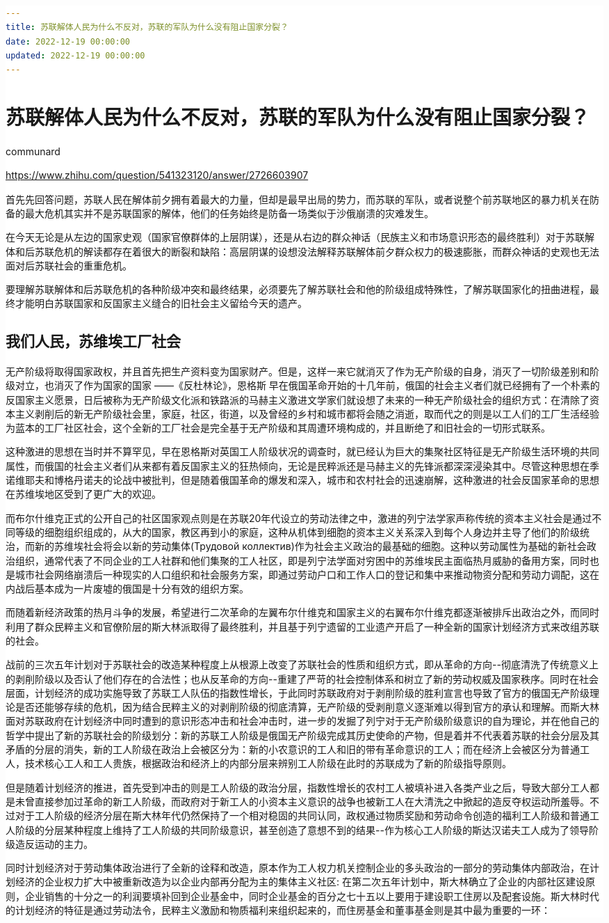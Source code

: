 ```yaml
---
title: 苏联解体人民为什么不反对，苏联的军队为什么没有阻止国家分裂？
date: 2022-12-19 00:00:00
updated: 2022-12-19 00:00:00
---
```


# 苏联解体人民为什么不反对，苏联的军队为什么没有阻止国家分裂？

communard

https://www.zhihu.com/question/541323120/answer/2726603907

首先先回答问题，苏联人民在解体前夕拥有着最大的力量，但却是最早出局的势力，而苏联的军队，或者说整个前苏联地区的暴力机关在防备的最大危机其实并不是苏联国家的解体，他们的任务始终是防备一场类似于沙俄崩溃的灾难发生。

在今天无论是从左边的国家史观（国家官僚群体的上层阴谋），还是从右边的群众神话（民族主义和市场意识形态的最终胜利）对于苏联解体和后苏联危机的解读都存在着很大的断裂和缺陷：高层阴谋的设想没法解释苏联解体前夕群众权力的极速膨胀，而群众神话的史观也无法面对后苏联社会的重重危机。

要理解苏联解体和后苏联危机的各种阶级冲突和最终结果，必须要先了解苏联社会和他的阶级组成特殊性，了解苏联国家化的扭曲进程，最终才能明白苏联国家和反国家主义缝合的旧社会主义留给今天的遗产。

## 我们人民，苏维埃工厂社会

无产阶级将取得国家政权，并且首先把生产资料变为国家财产。但是，这样一来它就消灭了作为无产阶级的自身，消灭了一切阶级差别和阶级对立，也消灭了作为国家的国家
——《反杜林论》，恩格斯
早在俄国革命开始的十几年前，俄国的社会主义者们就已经拥有了一个朴素的反国家主义愿景，日后被称为无产阶级文化派和铁路派的马赫主义激进文学家们就设想了未来的一种无产阶级社会的组织方式：在清除了资本主义剥削后的新无产阶级社会里，家庭，社区，街道，以及曾经的乡村和城市都将会随之消逝，取而代之的则是以工人们的工厂生活经验为蓝本的工厂社区社会，这个全新的工厂社会是完全基于无产阶级和其周遭环境构成的，并且断绝了和旧社会的一切形式联系。

这种激进的思想在当时并不算罕见，早在恩格斯对英国工人阶级状况的调查时，就已经认为巨大的集聚社区特征是无产阶级生活环境的共同属性，而俄国的社会主义者们从来都有着反国家主义的狂热倾向，无论是民粹派还是马赫主义的先锋派都深深浸染其中。尽管这种思想在季诺维耶夫和博格丹诺夫的论战中被批判，但是随着俄国革命的爆发和深入，城市和农村社会的迅速崩解，这种激进的社会反国家革命的思想在苏维埃地区受到了更广大的欢迎。

而布尔什维克正式的公开自己的社区国家观点则是在苏联20年代设立的劳动法律之中，激进的列宁法学家声称传统的资本主义社会是通过不同等级的细胞组织组成的，从大的国家，教区再到小的家庭，这种从机体到细胞的资本主义关系深入到每个人身边并主导了他们的阶级统治，而新的苏维埃社会将会以新的劳动集体(Трудовой коллектив)作为社会主义政治的最基础的细胞。这种以劳动属性为基础的新社会政治组织，通常代表了不同企业的工人社群和他们集聚的工人社区，即是列宁法学面对穷困中的苏维埃民主面临热月威胁的备用方案，同时也是城市社会网络崩溃后一种现实的人口组织和社会服务方案，即通过劳动户口和工作人口的登记和集中来推动物资分配和劳动力调配，这在内战后基本成为一片废墟的俄国是十分有效的组织方案。

而随着新经济政策的热月斗争的发展，希望进行二次革命的左翼布尔什维克和国家主义的右翼布尔什维克都逐渐被排斥出政治之外，而同时利用了群众民粹主义和官僚阶层的斯大林派取得了最终胜利，并且基于列宁遗留的工业遗产开启了一种全新的国家计划经济方式来改组苏联的社会。

战前的三次五年计划对于苏联社会的改造某种程度上从根源上改变了苏联社会的性质和组织方式，即从革命的方向--彻底清洗了传统意义上的剥削阶级以及否认了他们存在的合法性；也从反革命的方向--重建了严苛的社会控制体系和树立了新的劳动权威及国家秩序。同时在社会层面，计划经济的成功实施导致了苏联工人队伍的指数性增长，于此同时苏联政府对于剥削阶级的胜利宣言也导致了官方的俄国无产阶级理论是否还能够存续的危机，因为结合民粹主义的对剥削阶级的彻底清算，无产阶级的受剥削意义逐渐难以得到官方的承认和理解。而斯大林面对苏联政府在计划经济中同时遭到的意识形态冲击和社会冲击时，进一步的发掘了列宁对于无产阶级阶级意识的自为理论，并在他自己的哲学中提出了新的苏联社会的阶级划分：新的苏联工人阶级是俄国无产阶级完成其历史使命的产物，但是着并不代表着苏联的社会分层及其矛盾的分层的消失，新的工人阶级在政治上会被区分为：新的小农意识的工人和旧的带有革命意识的工人；而在经济上会被区分为普通工人，技术核心工人和工人贵族，根据政治和经济上的内部分层来辨别工人阶级在此时的苏联成为了新的阶级指导原则。

但是随着计划经济的推进，首先受到冲击的则是工人阶级的政治分层，指数性增长的农村工人被填补进入各类产业之后，导致大部分工人都是未曾直接参加过革命的新工人阶级，而政府对于新工人的小资本主义意识的战争也被新工人在大清洗之中掀起的造反夺权运动所羞辱。不过对于工人阶级的经济分层在斯大林年代仍然保持了一个相对稳固的共同认同，政权通过物质奖励和劳动命令创造的福利工人阶级和普通工人阶级的分层某种程度上维持了工人阶级的共同阶级意识，甚至创造了意想不到的结果--作为核心工人阶级的斯达汉诺夫工人成为了领导阶级造反运动的主力。

同时计划经济对于劳动集体政治进行了全新的诠释和改造，原本作为工人权力机关控制企业的多头政治的一部分的劳动集体内部政治，在计划经济的企业权力扩大中被重新改造为以企业内部再分配为主的集体主义社区: 在第二次五年计划中，斯大林确立了企业的内部社区建设原则，企业销售的十分之一的利润要填补回到企业基金中，同时企业基金的百分之七十五以上要用于建设职工住房以及配套设施。斯大林时代的计划经济的特征是通过劳动法令，民粹主义激励和物质福利来组织起来的，而住房基金和董事基金则是其中最为重要的一环：
